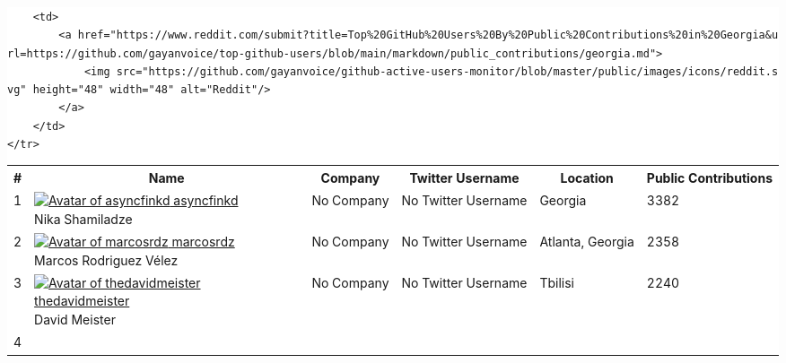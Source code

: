 		<td>
			<a href="https://www.reddit.com/submit?title=Top%20GitHub%20Users%20By%20Public%20Contributions%20in%20Georgia&url=https://github.com/gayanvoice/top-github-users/blob/main/markdown/public_contributions/georgia.md">
				<img src="https://github.com/gayanvoice/github-active-users-monitor/blob/master/public/images/icons/reddit.svg" height="48" width="48" alt="Reddit"/>
			</a>
		</td>
	</tr>
</table>

<table>
	<tr>
		<th>#</th>
		<th>Name</th>
		<th>Company</th>
		<th>Twitter Username</th>
		<th>Location</th>
		<th>Public Contributions</th>
	</tr>
	<tr>
		<td>1</td>
		<td>
			<a href="https://github.com/asyncfinkd">
				<img src="https://avatars.githubusercontent.com/u/80542304?s=72&u=88c22d74db62ae34f922aaf5a173ddc47f20d720&v=4" width="24" alt="Avatar of asyncfinkd"> asyncfinkd
			</a><br/>
			Nika Shamiladze
		</td>
		<td>No Company</td>
		<td>No Twitter Username</td>
		<td>Georgia</td>
		<td>3382</td>
	</tr>
	<tr>
		<td>2</td>
		<td>
			<a href="https://github.com/marcosrdz">
				<img src="https://avatars.githubusercontent.com/u/4793122?s=72&u=236c7665184995c48a28af1d75ff7bc8ea150a2a&v=4" width="24" alt="Avatar of marcosrdz"> marcosrdz
			</a><br/>
			Marcos Rodriguez Vélez
		</td>
		<td>No Company</td>
		<td>No Twitter Username</td>
		<td>Atlanta, Georgia</td>
		<td>2358</td>
	</tr>
	<tr>
		<td>3</td>
		<td>
			<a href="https://github.com/thedavidmeister">
				<img src="https://avatars.githubusercontent.com/u/629710?s=72&u=acaa76db9a9b3ddcfc647042a6d534575fb2cd3b&v=4" width="24" alt="Avatar of thedavidmeister"> thedavidmeister
			</a><br/>
			David Meister
		</td>
		<td>No Company</td>
		<td>No Twitter Username</td>
		<td>Tbilisi</td>
		<td>2240</td>
	</tr>
	<tr>
		<td>4</td>
		<td>
			<a href="https://github.com/varunagrawal">